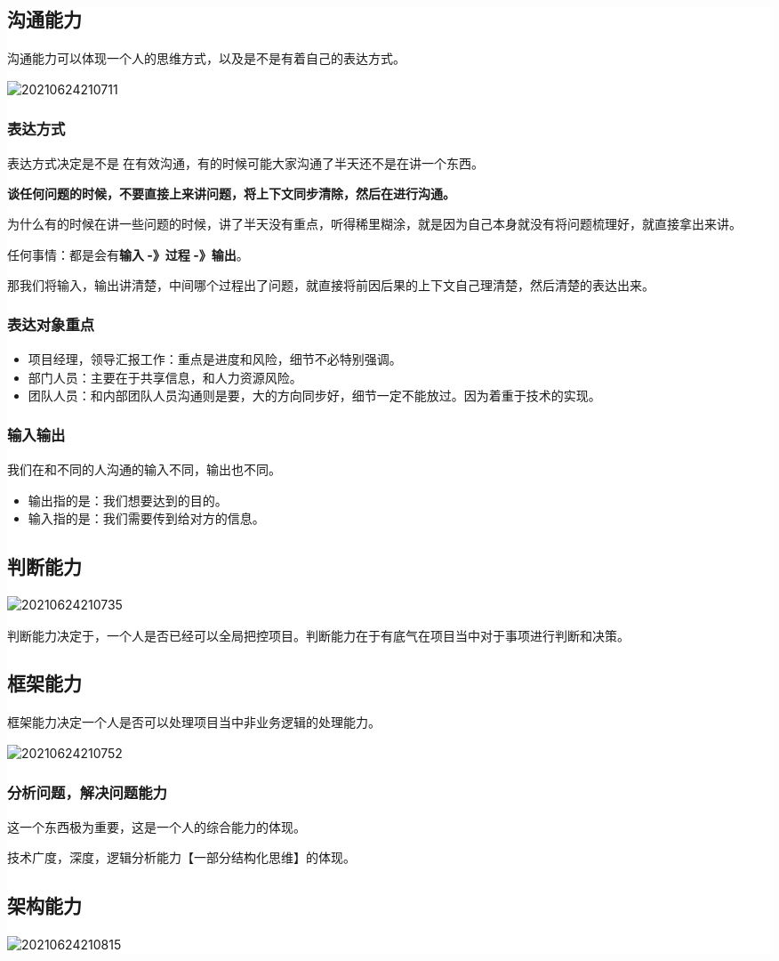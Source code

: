 ## 沟通能力

沟通能力可以体现一个人的思维方式，以及是不是有着自己的表达方式。

![20210624210711](https://gcore.jsdelivr.net/gh/wu529778790/image/blog/20210624210711.png)

### 表达方式

表达方式决定是不是 在有效沟通，有的时候可能大家沟通了半天还不是在讲一个东西。

**谈任何问题的时候，不要直接上来讲问题，将上下文同步清除，然后在进行沟通。**

为什么有的时候在讲一些问题的时候，讲了半天没有重点，听得稀里糊涂，就是因为自己本身就没有将问题梳理好，就直接拿出来讲。

任何事情：都是会有**输入 -》过程 -》输出**。

那我们将输入，输出讲清楚，中间哪个过程出了问题，就直接将前因后果的上下文自己理清楚，然后清楚的表达出来。

### 表达对象重点

- 项目经理，领导汇报工作：重点是进度和风险，细节不必特别强调。
- 部门人员：主要在于共享信息，和人力资源风险。
- 团队人员：和内部团队人员沟通则是要，大的方向同步好，细节一定不能放过。因为着重于技术的实现。

### 输入输出

我们在和不同的人沟通的输入不同，输出也不同。

- 输出指的是：我们想要达到的目的。
- 输入指的是：我们需要传到给对方的信息。

## 判断能力

![20210624210735](https://gcore.jsdelivr.net/gh/wu529778790/image/blog/20210624210735.png)

判断能力决定于，一个人是否已经可以全局把控项目。判断能力在于有底气在项目当中对于事项进行判断和决策。

## 框架能力

框架能力决定一个人是否可以处理项目当中非业务逻辑的处理能力。

![20210624210752](https://gcore.jsdelivr.net/gh/wu529778790/image/blog/20210624210752.png)

### 分析问题，解决问题能力

这一个东西极为重要，这是一个人的综合能力的体现。

技术广度，深度，逻辑分析能力【一部分结构化思维】的体现。

## 架构能力

![20210624210815](https://gcore.jsdelivr.net/gh/wu529778790/image/blog/20210624210815.png)
